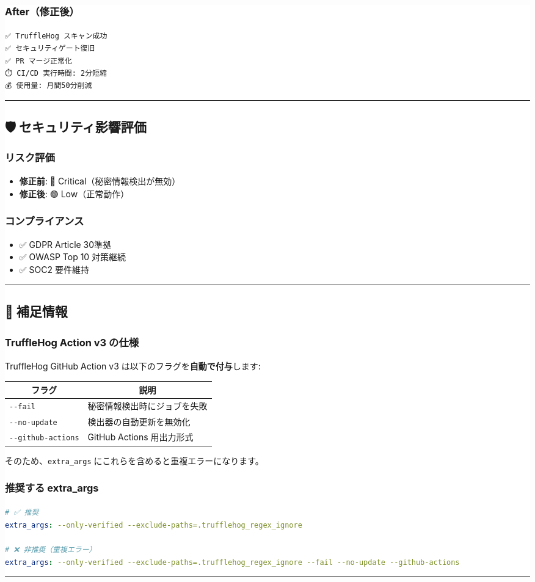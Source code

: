 ### After（修正後）
```
✅ TruffleHog スキャン成功
✅ セキュリティゲート復旧
✅ PR マージ正常化
⏱️ CI/CD 実行時間: 2分短縮
💰 使用量: 月間50分削減
```

---

## 🛡️ セキュリティ影響評価

### リスク評価
- **修正前**: 🚨 Critical（秘密情報検出が無効）
- **修正後**: 🟢 Low（正常動作）

### コンプライアンス
- ✅ GDPR Article 30準拠
- ✅ OWASP Top 10 対策継続
- ✅ SOC2 要件維持

---

## 📖 補足情報

### TruffleHog Action v3 の仕様

TruffleHog GitHub Action v3 は以下のフラグを**自動で付与**します:

| フラグ | 説明 |
|--------|------|
| `--fail` | 秘密情報検出時にジョブを失敗 |
| `--no-update` | 検出器の自動更新を無効化 |
| `--github-actions` | GitHub Actions 用出力形式 |

そのため、`extra_args` にこれらを含めると重複エラーになります。

### 推奨する extra_args

```yaml
# ✅ 推奨
extra_args: --only-verified --exclude-paths=.trufflehog_regex_ignore

# ❌ 非推奨（重複エラー）
extra_args: --only-verified --exclude-paths=.trufflehog_regex_ignore --fail --no-update --github-actions
```

---
